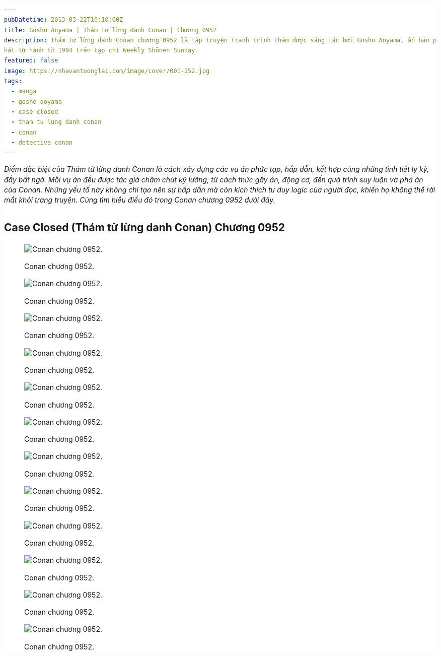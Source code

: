 ```yaml
---
pubDatetime: 2013-03-22T10:10:00Z
title: Gosho Aoyama | Thám tử lừng danh Conan | Chương 0952
description: Thám tử lừng danh Conan chương 0952 là tập truyện tranh trinh thám được sáng tác bởi Gosho Aoyama, ấn bản phát từ hành từ 1994 trên tạp chí Weekly Shōnen Sunday.
featured: false
image: https://nhavantuonglai.com/image/cover/001-252.jpg
tags:
  - manga
  - gosho aoyama
  - case closed
  - tham tu lung danh conan
  - conan
  - detective conan
---
```


_Điểm đặc biệt của Thám tử lừng danh Conan là cách xây dựng các vụ án phức tạp, hấp dẫn, kết hợp cùng những tình tiết ly kỳ, đầy bất ngờ. Mỗi vụ án đều được tác giả chăm chút kỹ lưỡng, từ cách thức gây án, động cơ, đến quá trình suy luận và phá án của Conan. Những yếu tố này không chỉ tạo nên sự hấp dẫn mà còn kích thích tư duy logic của người đọc, khiến họ không thể rời mắt khỏi trang truyện. Cùng tìm hiểu điều đó trong Conan chương 0952 dưới đây._

## Case Closed (Thám tử lừng danh Conan) Chương 0952

<figure><img src="https://manga.nhavantuonglai.com/gosho-aoyama/case-closed/0952-01.jpg" alt="Conan chương 0952." title="Conan chương 0952." height=100% width=100%><figcaption></p>Conan chương 0952.</p></figcaption></figure>

<figure><img src="https://manga.nhavantuonglai.com/gosho-aoyama/case-closed/0952-02.jpg" alt="Conan chương 0952." title="Conan chương 0952." height=100% width=100%><figcaption></p>Conan chương 0952.</p></figcaption></figure>

<figure><img src="https://manga.nhavantuonglai.com/gosho-aoyama/case-closed/0952-03.jpg" alt="Conan chương 0952." title="Conan chương 0952." height=100% width=100%><figcaption></p>Conan chương 0952.</p></figcaption></figure>

<figure><img src="https://manga.nhavantuonglai.com/gosho-aoyama/case-closed/0952-04.jpg" alt="Conan chương 0952." title="Conan chương 0952." height=100% width=100%><figcaption></p>Conan chương 0952.</p></figcaption></figure>

<figure><img src="https://manga.nhavantuonglai.com/gosho-aoyama/case-closed/0952-05.jpg" alt="Conan chương 0952." title="Conan chương 0952." height=100% width=100%><figcaption></p>Conan chương 0952.</p></figcaption></figure>

<figure><img src="https://manga.nhavantuonglai.com/gosho-aoyama/case-closed/0952-06.jpg" alt="Conan chương 0952." title="Conan chương 0952." height=100% width=100%><figcaption></p>Conan chương 0952.</p></figcaption></figure>

<figure><img src="https://manga.nhavantuonglai.com/gosho-aoyama/case-closed/0952-07.jpg" alt="Conan chương 0952." title="Conan chương 0952." height=100% width=100%><figcaption></p>Conan chương 0952.</p></figcaption></figure>

<figure><img src="https://manga.nhavantuonglai.com/gosho-aoyama/case-closed/0952-08.jpg" alt="Conan chương 0952." title="Conan chương 0952." height=100% width=100%><figcaption></p>Conan chương 0952.</p></figcaption></figure>

<figure><img src="https://manga.nhavantuonglai.com/gosho-aoyama/case-closed/0952-09.jpg" alt="Conan chương 0952." title="Conan chương 0952." height=100% width=100%><figcaption></p>Conan chương 0952.</p></figcaption></figure>

<figure><img src="https://manga.nhavantuonglai.com/gosho-aoyama/case-closed/0952-10.jpg" alt="Conan chương 0952." title="Conan chương 0952." height=100% width=100%><figcaption></p>Conan chương 0952.</p></figcaption></figure>

<figure><img src="https://manga.nhavantuonglai.com/gosho-aoyama/case-closed/0952-11.jpg" alt="Conan chương 0952." title="Conan chương 0952." height=100% width=100%><figcaption></p>Conan chương 0952.</p></figcaption></figure>

<figure><img src="https://manga.nhavantuonglai.com/gosho-aoyama/case-closed/0952-12.jpg" alt="Conan chương 0952." title="Conan chương 0952." height=100% width=100%><figcaption></p>Conan chương 0952.</p></figcaption></figure>
